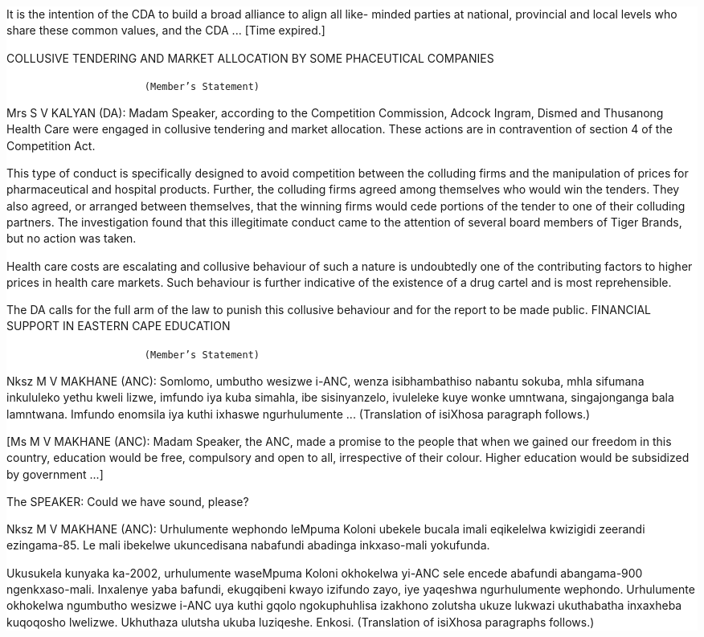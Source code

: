 It is the intention of the CDA to build a broad alliance to align all like-
minded parties at national, provincial and local levels who share these
common values, and the CDA ... [Time expired.]

   COLLUSIVE TENDERING AND MARKET ALLOCATION BY SOME PHACEUTICAL COMPANIES

                            (Member’s Statement)

Mrs S V KALYAN (DA): Madam Speaker, according to the Competition
Commission, Adcock Ingram, Dismed and Thusanong Health Care were engaged in
collusive tendering and market allocation. These actions are in
contravention of section 4 of the Competition Act.

This type of conduct is specifically designed to avoid competition between
the colluding firms and the manipulation of prices for pharmaceutical and
hospital products. Further, the colluding firms agreed among themselves who
would win the tenders. They also agreed, or arranged between themselves,
that the winning firms would cede portions of the tender to one of their
colluding partners. The investigation found that this illegitimate conduct
came to the attention of several board members of Tiger Brands, but no
action was taken.

Health care costs are escalating and collusive behaviour of such a nature
is undoubtedly one of the contributing factors to higher prices in health
care markets. Such behaviour is further indicative of the existence of a
drug cartel and is most reprehensible.

The DA calls for the full arm of the law to punish this collusive behaviour
and for the report to be made public.
                 FINANCIAL SUPPORT IN EASTERN CAPE EDUCATION

                            (Member’s Statement)

Nksz M V MAKHANE (ANC): Somlomo, umbutho wesizwe i-ANC, wenza
isibhambathiso nabantu sokuba, mhla sifumana inkululeko yethu kweli lizwe,
imfundo iya kuba simahla, ibe sisinyanzelo, ivuleleke kuye wonke umntwana,
singajonganga bala lamntwana. Imfundo enomsila iya kuthi ixhaswe
ngurhulumente ... (Translation of isiXhosa paragraph follows.)

[Ms M V MAKHANE (ANC): Madam Speaker, the ANC, made a promise to the people
that when we gained our freedom in this country, education would be free,
compulsory and open to all, irrespective of their colour. Higher education
would be subsidized by government ...]

The SPEAKER: Could we have sound, please?

Nksz M V MAKHANE (ANC): Urhulumente wephondo leMpuma Koloni ubekele bucala
imali eqikelelwa kwizigidi zeerandi ezingama-85. Le mali ibekelwe
ukuncedisana nabafundi abadinga inkxaso-mali yokufunda.

Ukusukela kunyaka ka-2002, urhulumente waseMpuma Koloni okhokelwa yi-ANC
sele encede abafundi abangama-900 ngenkxaso-mali. Inxalenye yaba bafundi,
ekugqibeni kwayo izifundo zayo, iye yaqeshwa ngurhulumente wephondo.
Urhulumente okhokelwa ngumbutho wesizwe i-ANC uya kuthi gqolo ngokuphuhlisa
izakhono zolutsha ukuze lukwazi ukuthabatha inxaxheba kuqoqosho lwelizwe.
Ukhuthaza ulutsha ukuba luziqeshe. Enkosi. (Translation of isiXhosa
paragraphs follows.)

